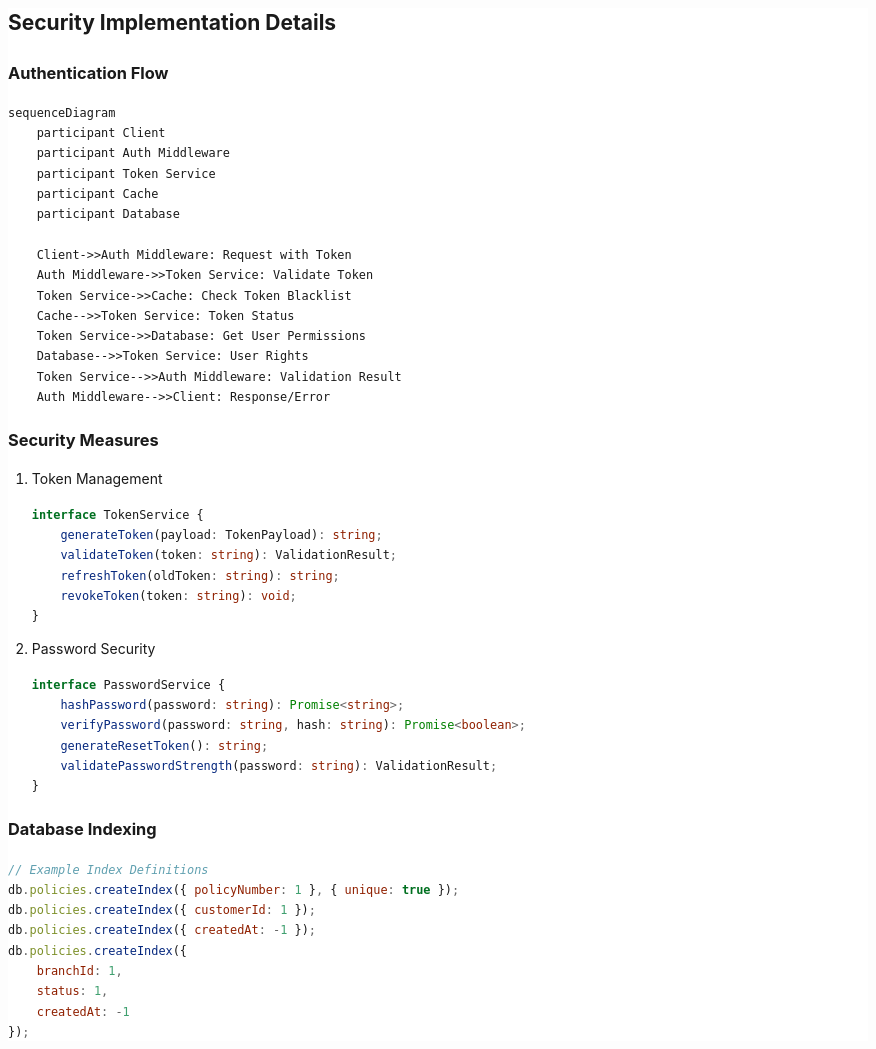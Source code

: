 ## Security Implementation Details

### Authentication Flow
```mermaid
sequenceDiagram
    participant Client
    participant Auth Middleware
    participant Token Service
    participant Cache
    participant Database

    Client->>Auth Middleware: Request with Token
    Auth Middleware->>Token Service: Validate Token
    Token Service->>Cache: Check Token Blacklist
    Cache-->>Token Service: Token Status
    Token Service->>Database: Get User Permissions
    Database-->>Token Service: User Rights
    Token Service-->>Auth Middleware: Validation Result
    Auth Middleware-->>Client: Response/Error
```

### Security Measures
1. Token Management
   ```typescript
   interface TokenService {
       generateToken(payload: TokenPayload): string;
       validateToken(token: string): ValidationResult;
       refreshToken(oldToken: string): string;
       revokeToken(token: string): void;
   }
   ```

2. Password Security
   ```typescript
   interface PasswordService {
       hashPassword(password: string): Promise<string>;
       verifyPassword(password: string, hash: string): Promise<boolean>;
       generateResetToken(): string;
       validatePasswordStrength(password: string): ValidationResult;
   }
   ```

### Database Indexing
```javascript
// Example Index Definitions
db.policies.createIndex({ policyNumber: 1 }, { unique: true });
db.policies.createIndex({ customerId: 1 });
db.policies.createIndex({ createdAt: -1 });
db.policies.createIndex({ 
    branchId: 1, 
    status: 1, 
    createdAt: -1 
});
```
